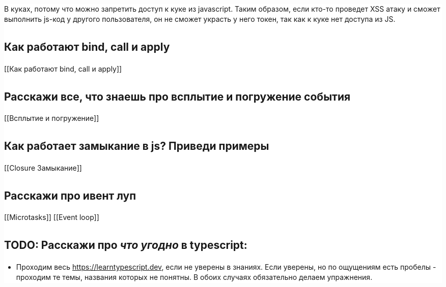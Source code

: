 В куках, потому что можно запретить доступ к куке из javascript. Таким образом, если кто-то проведет XSS атаку и сможет выполнить js-код у другого пользователя, он не сможет украсть у него токен, так как к куке нет доступа из JS.
## Как работают bind, call и apply
[[Как работают bind, call и apply]]

## Расскажи все, что знаешь про всплытие и погружение события
[[Всплытие и погружение]]

## Как работает замыкание в js? Приведи примеры
[[Closure Замыкание]]
  
## Расскажи про ивент луп

[[Microtasks]]
[[Event loop]]

  

## TODO: Расскажи про *что угодно* в typescript:

- Проходим весь https://learntypescript.dev, если не уверены в знаниях. Если уверены, но по ощущениям есть пробелы - проходим те темы, названия которых не понятны. В обоих случаях обязательно делаем упражнения.